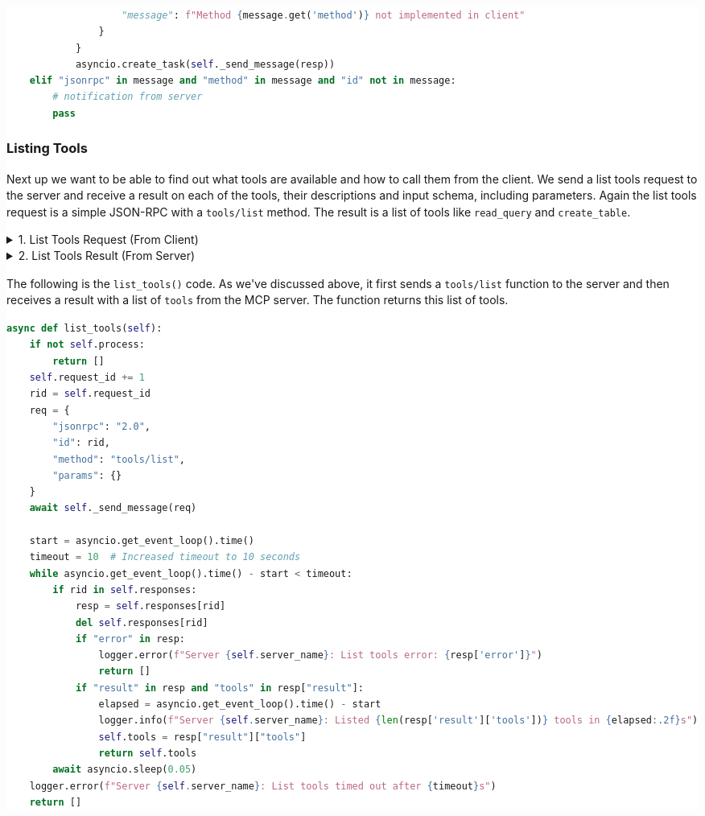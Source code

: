 ```python
                    "message": f"Method {message.get('method')} not implemented in client"
                }
            }
            asyncio.create_task(self._send_message(resp))
    elif "jsonrpc" in message and "method" in message and "id" not in message:
        # notification from server
        pass
```

### Listing Tools

Next up we want to be able to find out what tools are available and how to call them from the client. We send a list tools request to the server and receive a result on each of the tools, their descriptions and input schema, including parameters. Again the list tools request is a simple JSON-RPC with a `tools/list` method. The result is a list of tools like `read_query` and `create_table`.

<details><summary>1. List Tools Request (From Client)</summary></details>

<details><summary>2. List Tools Result (From Server)</summary></details>

The following is the `list_tools()` code. As we've discussed above, it first sends a `tools/list` function to the server and then receives a result with a list of `tools` from the MCP server. The function returns this list of tools.

```python
async def list_tools(self):
    if not self.process:
        return []
    self.request_id += 1
    rid = self.request_id
    req = {
        "jsonrpc": "2.0",
        "id": rid,
        "method": "tools/list",
        "params": {}
    }
    await self._send_message(req)

    start = asyncio.get_event_loop().time()
    timeout = 10  # Increased timeout to 10 seconds
    while asyncio.get_event_loop().time() - start < timeout:
        if rid in self.responses:
            resp = self.responses[rid]
            del self.responses[rid]
            if "error" in resp:
                logger.error(f"Server {self.server_name}: List tools error: {resp['error']}")
                return []
            if "result" in resp and "tools" in resp["result"]:
                elapsed = asyncio.get_event_loop().time() - start
                logger.info(f"Server {self.server_name}: Listed {len(resp['result']['tools'])} tools in {elapsed:.2f}s")
                self.tools = resp["result"]["tools"]
                return self.tools
        await asyncio.sleep(0.05)
    logger.error(f"Server {self.server_name}: List tools timed out after {timeout}s")
    return []
```

